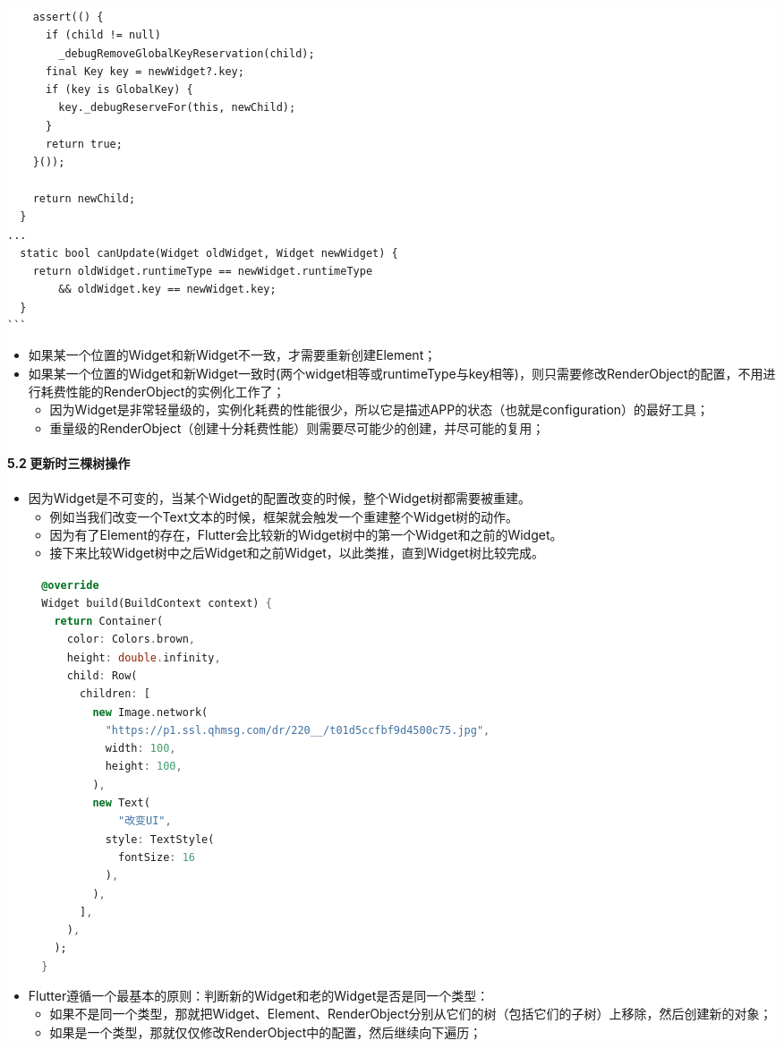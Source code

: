         assert(() {
          if (child != null)
            _debugRemoveGlobalKeyReservation(child);
          final Key key = newWidget?.key;
          if (key is GlobalKey) {
            key._debugReserveFor(this, newChild);
          }
          return true;
        }());
    
        return newChild;
      }
    ...
      static bool canUpdate(Widget oldWidget, Widget newWidget) {
        return oldWidget.runtimeType == newWidget.runtimeType
            && oldWidget.key == newWidget.key;
      }
    ```
- 如果某一个位置的Widget和新Widget不一致，才需要重新创建Element；
- 如果某一个位置的Widget和新Widget一致时(两个widget相等或runtimeType与key相等)，则只需要修改RenderObject的配置，不用进行耗费性能的RenderObject的实例化工作了；
    - 因为Widget是非常轻量级的，实例化耗费的性能很少，所以它是描述APP的状态（也就是configuration）的最好工具；
    - 重量级的RenderObject（创建十分耗费性能）则需要尽可能少的创建，并尽可能的复用；


#### 5.2 更新时三棵树操作
- 因为Widget是不可变的，当某个Widget的配置改变的时候，整个Widget树都需要被重建。
    - 例如当我们改变一个Text文本的时候，框架就会触发一个重建整个Widget树的动作。
    - 因为有了Element的存在，Flutter会比较新的Widget树中的第一个Widget和之前的Widget。
    - 接下来比较Widget树中之后Widget和之前Widget，以此类推，直到Widget树比较完成。
    ``` dart
      @override
      Widget build(BuildContext context) {
        return Container(
          color: Colors.brown,
          height: double.infinity,
          child: Row(
            children: [
              new Image.network(
                "https://p1.ssl.qhmsg.com/dr/220__/t01d5ccfbf9d4500c75.jpg",
                width: 100,
                height: 100,
              ),
              new Text(
                  "改变UI",
                style: TextStyle(
                  fontSize: 16
                ),
              ),
            ],
          ),
        );
      }
    ```
- Flutter遵循一个最基本的原则：判断新的Widget和老的Widget是否是同一个类型：
    - 如果不是同一个类型，那就把Widget、Element、RenderObject分别从它们的树（包括它们的子树）上移除，然后创建新的对象；
    - 如果是一个类型，那就仅仅修改RenderObject中的配置，然后继续向下遍历；
